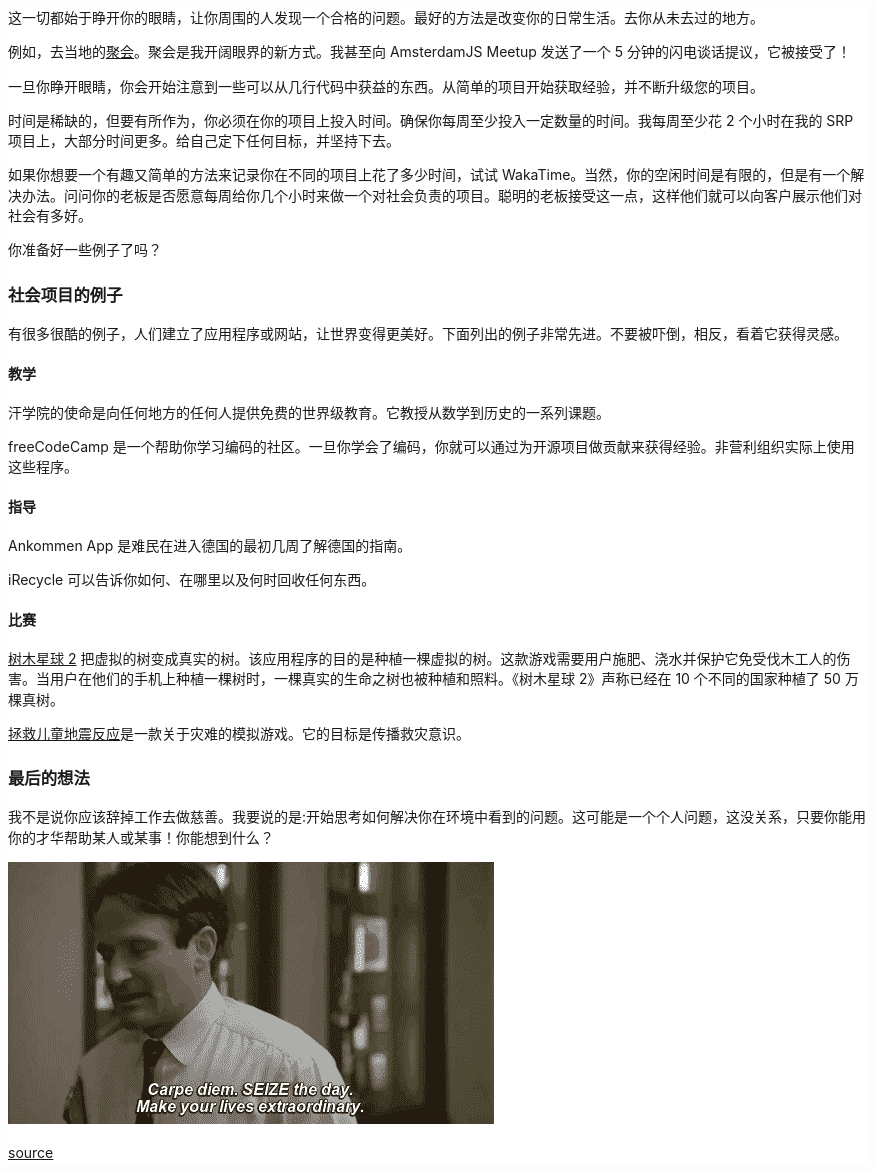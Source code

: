 这一切都始于睁开你的眼睛，让你周围的人发现一个合格的问题。最好的方法是改变你的日常生活。去你从未去过的地方。

例如，去当地的[聚会](https://www.meetup.com/)。聚会是我开阔眼界的新方式。我甚至向 AmsterdamJS Meetup 发送了一个 5 分钟的闪电谈话提议，它被接受了！

一旦你睁开眼睛，你会开始注意到一些可以从几行代码中获益的东西。从简单的项目开始获取经验，并不断升级您的项目。

时间是稀缺的，但要有所作为，你必须在你的项目上投入时间。确保你每周至少投入一定数量的时间。我每周至少花 2 个小时在我的 SRP 项目上，大部分时间更多。给自己定下任何目标，并坚持下去。

如果你想要一个有趣又简单的方法来记录你在不同的项目上花了多少时间，试试 WakaTime。当然，你的空闲时间是有限的，但是有一个解决办法。问问你的老板是否愿意每周给你几个小时来做一个对社会负责的项目。聪明的老板接受这一点，这样他们就可以向客户展示他们对社会有多好。

你准备好一些例子了吗？

### 社会项目的例子

有很多很酷的例子，人们建立了应用程序或网站，让世界变得更美好。下面列出的例子非常先进。不要被吓倒，相反，看着它获得灵感。

#### 教学

汗学院的使命是向任何地方的任何人提供免费的世界级教育。它教授从数学到历史的一系列课题。

freeCodeCamp 是一个帮助你学习编码的社区。一旦你学会了编码，你就可以通过为开源项目做贡献来获得经验。非营利组织实际上使用这些程序。

#### 指导

Ankommen App 是难民在进入德国的最初几周了解德国的指南。

iRecycle 可以告诉你如何、在哪里以及何时回收任何东西。

#### 比赛

[树木星球 2](https://play.google.com/store/apps/details?id=treeplanet.dev.treeplanet2&hl=en) 把虚拟的树变成真实的树。该应用程序的目的是种植一棵虚拟的树。这款游戏需要用户施肥、浇水并保护它免受伐木工人的伤害。当用户在他们的手机上种植一棵树时，一棵真实的生命之树也被种植和照料。《树木星球 2》声称已经在 10 个不同的国家种植了 50 万棵真树。

[拯救儿童地震反应](https://itunes.apple.com/hk/app/save-children-earthquake-response/id395153026?mt=8)是一款关于灾难的模拟游戏。它的目标是传播救灾意识。

### 最后的想法

我不是说你应该辞掉工作去做慈善。我要说的是:开始思考如何解决你在环境中看到的问题。这可能是一个个人问题，这没关系，只要你能用你的才华帮助某人或某事！你能想到什么？

![Vyv6brYeCShunmTCXlILl3ta5IhRENWlXuL-](img/ad6ce87fddd60bf0048045bf6b13f87d.png)

[source](https://giphy.com/gifs/robin-williams-moviegif-moviequote-f56Z2mFv6ipLa)